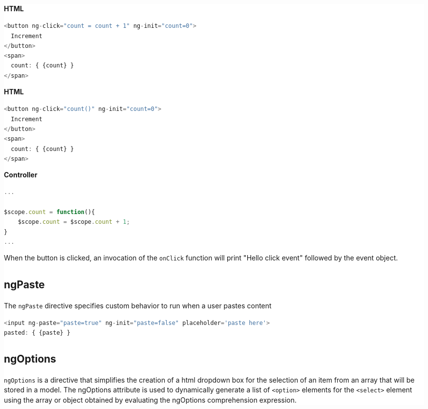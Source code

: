 **HTML**

```js
<button ng-click="count = count + 1" ng-init="count=0">
  Increment
</button>
<span>
  count: { {count} }
</span>

```

**HTML**

```js
<button ng-click="count()" ng-init="count=0">
  Increment
</button>
<span>
  count: { {count} }
</span>

```

**Controller**

```js
...

$scope.count = function(){
    $scope.count = $scope.count + 1;
}
...

```

When the button is clicked, an invocation of the `onClick` function will print "Hello click event" followed by the event object.



## ngPaste


The `ngPaste` directive specifies custom behavior to run when a user pastes content

```js
<input ng-paste="paste=true" ng-init="paste=false" placeholder='paste here'>
pasted: { {paste} }

```



## ngOptions


`ngOptions` is a directive that simplifies the creation of a html dropdown box for the selection of an item from an array that will be stored in a model. The ngOptions attribute is used to dynamically generate a list of `<option>` elements for the `<select>` element using the array or object obtained by evaluating the ngOptions comprehension expression.
